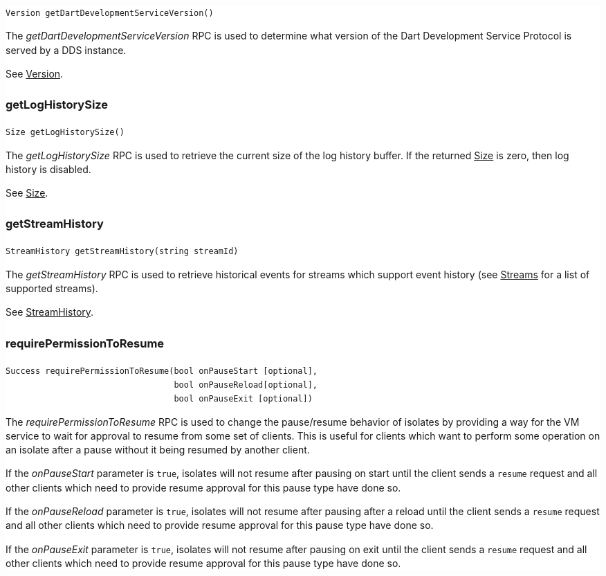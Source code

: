 ```
Version getDartDevelopmentServiceVersion()
```

The _getDartDevelopmentServiceVersion_ RPC is used to determine what version of
the Dart Development Service Protocol is served by a DDS instance.

See [Version](#version).


### getLogHistorySize

```
Size getLogHistorySize()
```

The _getLogHistorySize_ RPC is used to retrieve the current size of the log
history buffer. If the returned [Size](#size) is zero, then log history is
disabled.

See [Size](#size).


### getStreamHistory

```
StreamHistory getStreamHistory(string streamId)
```

The _getStreamHistory_ RPC is used to retrieve historical events for streams
which support event history (see [Streams](#streams) for a list of supported
streams).

See [StreamHistory](#streamhistory).

### requirePermissionToResume

```
Success requirePermissionToResume(bool onPauseStart [optional],
                                  bool onPauseReload[optional],
                                  bool onPauseExit [optional])
```

The _requirePermissionToResume_ RPC is used to change the pause/resume behavior
of isolates by providing a way for the VM service to wait for approval to resume
from some set of clients. This is useful for clients which want to perform some
operation on an isolate after a pause without it being resumed by another client.

If the _onPauseStart_ parameter is `true`, isolates will not resume after pausing
on start until the client sends a `resume` request and all other clients which
need to provide resume approval for this pause type have done so.

If the _onPauseReload_ parameter is `true`, isolates will not resume after pausing
after a reload until the client sends a `resume` request and all other clients
which need to provide resume approval for this pause type have done so.

If the _onPauseExit_ parameter is `true`, isolates will not resume after pausing
on exit until the client sends a `resume` request and all other clients which
need to provide resume approval for this pause type have done so.


[JSON-RPC 2.0]: http://www.jsonrpc.org/specification
[resume]: https://github.com/dart-lang/sdk/blob/master/runtime/vm/service/service.md#resume
[success]: https://github.com/dart-lang/sdk/blob/master/runtime/vm/service/service.md#success
[version]: https://github.com/dart-lang/sdk/blob/master/runtime/vm/service/service.md#version
[cpu-samples]: https://github.com/dart-lang/sdk/blob/master/runtime/vm/service/service.md#cpusamples
[service-protocol]: https://github.com/dart-lang/sdk/blob/master/runtime/vm/service/service.md
[service-protocol-rpcs-requests-and-responses]: https://github.com/dart-lang/sdk/blob/master/runtime/vm/service/service.md#rpcs-requests-and-responses
[service-protocol-events]: https://github.com/dart-lang/sdk/blob/master/runtime/vm/service/service.md#events
[service-protocol-streams]: https://github.com/dart-lang/sdk/blob/master/runtime/vm/service/service.md#streamlisten
[service-protocol-binary-events]: https://github.com/dart-lang/sdk/blob/master/runtime/vm/service/service.md#binary-events
[service-protocol-types]: https://github.com/dart-lang/sdk/blob/master/runtime/vm/service/service.md#types
[service-protocol-ids-and-names]: https://github.com/dart-lang/sdk/blob/master/runtime/vm/service/service.md#ids-and-names
[service-protocol-public-rpcs]: https://github.com/dart-lang/sdk/blob/master/runtime/vm/service/service.md#public-rpcs
[service-protocol-public-types]: https://github.com/dart-lang/sdk/blob/master/runtime/vm/service/service.md#public-types